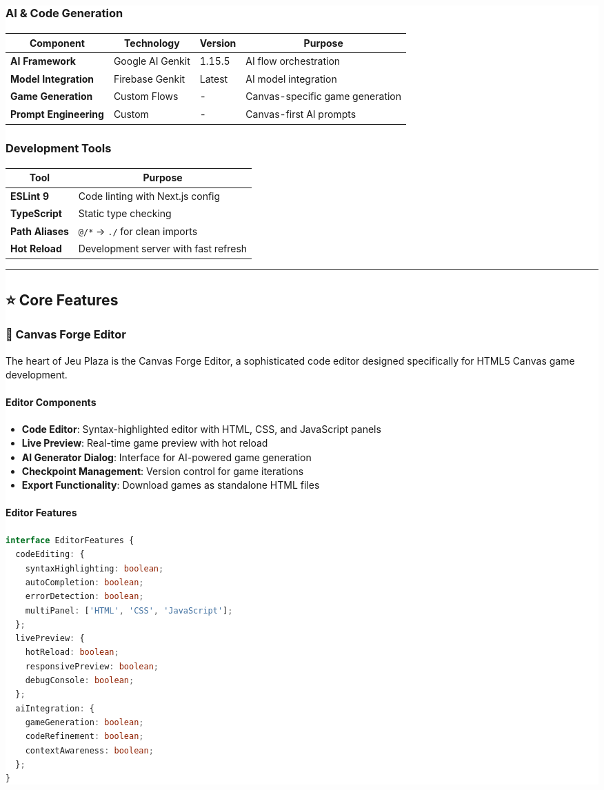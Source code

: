 ### AI & Code Generation

| Component | Technology | Version | Purpose |
|-----------|------------|---------|---------|
| **AI Framework** | Google AI Genkit | 1.15.5 | AI flow orchestration |
| **Model Integration** | Firebase Genkit | Latest | AI model integration |
| **Game Generation** | Custom Flows | - | Canvas-specific game generation |
| **Prompt Engineering** | Custom | - | Canvas-first AI prompts |

### Development Tools

| Tool | Purpose |
|------|---------|
| **ESLint 9** | Code linting with Next.js config |
| **TypeScript** | Static type checking |
| **Path Aliases** | `@/*` → `./` for clean imports |
| **Hot Reload** | Development server with fast refresh |

---

## ⭐ Core Features

### 🎨 Canvas Forge Editor

The heart of Jeu Plaza is the Canvas Forge Editor, a sophisticated code editor designed specifically for HTML5 Canvas game development.

#### Editor Components
- **Code Editor**: Syntax-highlighted editor with HTML, CSS, and JavaScript panels
- **Live Preview**: Real-time game preview with hot reload
- **AI Generator Dialog**: Interface for AI-powered game generation
- **Checkpoint Management**: Version control for game iterations
- **Export Functionality**: Download games as standalone HTML files

#### Editor Features
```typescript
interface EditorFeatures {
  codeEditing: {
    syntaxHighlighting: boolean;
    autoCompletion: boolean;
    errorDetection: boolean;
    multiPanel: ['HTML', 'CSS', 'JavaScript'];
  };
  livePreview: {
    hotReload: boolean;
    responsivePreview: boolean;
    debugConsole: boolean;
  };
  aiIntegration: {
    gameGeneration: boolean;
    codeRefinement: boolean;
    contextAwareness: boolean;
  };
}
```
